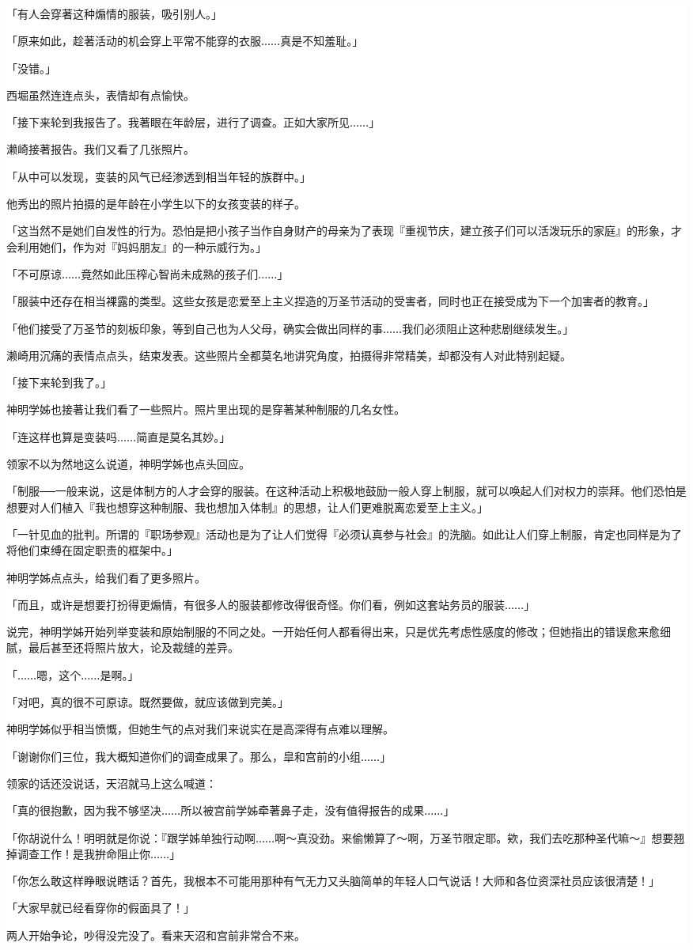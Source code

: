 「有人会穿著这种煽情的服装，吸引别人。」

「原来如此，趁著活动的机会穿上平常不能穿的衣服……真是不知羞耻。」

「没错。」

西堀虽然连连点头，表情却有点愉快。

「接下来轮到我报告了。我著眼在年龄层，进行了调查。正如大家所见……」

濑崎接著报告。我们又看了几张照片。

「从中可以发现，变装的风气已经渗透到相当年轻的族群中。」

他秀出的照片拍摄的是年龄在小学生以下的女孩变装的样子。

「这当然不是她们自发性的行为。恐怕是把小孩子当作自身财产的母亲为了表现『重视节庆，建立孩子们可以活泼玩乐的家庭』的形象，才会利用她们，作为对『妈妈朋友』的一种示威行为。」

「不可原谅……竟然如此压榨心智尚未成熟的孩子们……」

「服装中还存在相当裸露的类型。这些女孩是恋爱至上主义捏造的万圣节活动的受害者，同时也正在接受成为下一个加害者的教育。」

「他们接受了万圣节的刻板印象，等到自己也为人父母，确实会做出同样的事……我们必须阻止这种悲剧继续发生。」

濑崎用沉痛的表情点点头，结束发表。这些照片全都莫名地讲究角度，拍摄得非常精美，却都没有人对此特别起疑。

「接下来轮到我了。」

神明学姊也接著让我们看了一些照片。照片里出现的是穿著某种制服的几名女性。

「连这样也算是变装吗……简直是莫名其妙。」

领家不以为然地这么说道，神明学姊也点头回应。

「制服──一般来说，这是体制方的人才会穿的服装。在这种活动上积极地鼓励一般人穿上制服，就可以唤起人们对权力的崇拜。他们恐怕是想要对人们植入『我也想穿这种制服、我也想加入体制』的思想，让人们更难脱离恋爱至上主义。」

「一针见血的批判。所谓的『职场参观』活动也是为了让人们觉得『必须认真参与社会』的洗脑。如此让人们穿上制服，肯定也同样是为了将他们束缚在固定职责的框架中。」

神明学姊点点头，给我们看了更多照片。

「而且，或许是想要打扮得更煽情，有很多人的服装都修改得很奇怪。你们看，例如这套站务员的服装……」

说完，神明学姊开始列举变装和原始制服的不同之处。一开始任何人都看得出来，只是优先考虑性感度的修改；但她指出的错误愈来愈细腻，最后甚至还将照片放大，论及裁缝的差异。

「……嗯，这个……是啊。」

「对吧，真的很不可原谅。既然要做，就应该做到完美。」

神明学姊似乎相当愤慨，但她生气的点对我们来说实在是高深得有点难以理解。

「谢谢你们三位，我大概知道你们的调查成果了。那么，皐和宫前的小组……」

领家的话还没说话，天沼就马上这么喊道：

「真的很抱歉，因为我不够坚决……所以被宫前学姊牵著鼻子走，没有值得报告的成果……」

「你胡说什么！明明就是你说：『跟学姊单独行动啊……啊～真没劲。来偷懒算了～啊，万圣节限定耶。欸，我们去吃那种圣代嘛～』想要翘掉调查工作！是我拚命阻止你……」

「你怎么敢这样睁眼说瞎话？首先，我根本不可能用那种有气无力又头脑简单的年轻人口气说话！大师和各位资深社员应该很清楚！」

「大家早就已经看穿你的假面具了！」

两人开始争论，吵得没完没了。看来天沼和宫前非常合不来。
